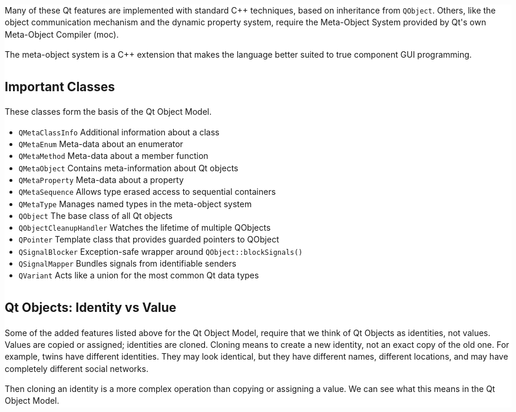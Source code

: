
Many of these Qt features are implemented with standard C++ techniques, based on inheritance from `QObject`.
Others, like the object communication mechanism and the dynamic property system, require the Meta-Object System provided by Qt's own Meta-Object Compiler (moc).

The meta-object system is a C++ extension that makes the language better suited to true component GUI programming.


## Important Classes
These classes form the basis of the Qt Object Model.
* `QMetaClassInfo`
Additional information about a class
* `QMetaEnum`
Meta-data about an enumerator
* `QMetaMethod`
Meta-data about a member function
* `QMetaObject`
Contains meta-information about Qt objects
* `QMetaProperty`
Meta-data about a property
* `QMetaSequence`
Allows type erased access to sequential containers
* `QMetaType`
Manages named types in the meta-object system
* `QObject`
The base class of all Qt objects
* `QObjectCleanupHandler`
Watches the lifetime of multiple QObjects
* `QPointer`
Template class that provides guarded pointers to QObject
* `QSignalBlocker`
Exception-safe wrapper around `QObject::blockSignals()`
* `QSignalMapper`
Bundles signals from identifiable senders
* `QVariant`
Acts like a union for the most common Qt data types



## Qt Objects: Identity vs Value
Some of the added features listed above for the Qt Object Model, require that we think of Qt Objects as identities, not values. 
Values are copied or assigned; identities are cloned. 
Cloning means to create a new identity, not an exact copy of the old one. 
For example, twins have different identities. 
They may look identical, but they have different names, different locations, and may have completely different social networks.

Then cloning an identity is a more complex operation than copying or assigning a value. 
We can see what this means in the Qt Object Model.
